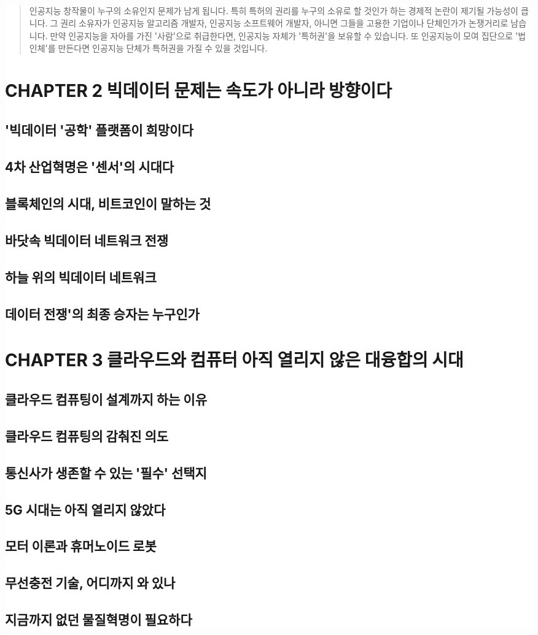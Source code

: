 > 인공지능 창작물이 누구의 소유인지 문제가 남게 됩니다. 특히 특허의 권리를 누구의 소유로 할 것인가 하는 경제적 논란이 제기될 가능성이 큽니다. 그 권리 소유자가 인공지능 알고리즘 개발자, 인공지능 소프트웨어 개발자, 아니면 그들을 고용한 기업이나 단체인가가 논쟁거리로 남습니다. 만약 인공지능을 자아를 가진 '사람'으로 취급한다면, 인공지능 자체가 '특허권'을 보유할 수 있습니다. 또 인공지능이 모여 집단으로 '법인체'를 만든다면 인공지능 단체가 특허권을 가질 수 있을 것입니다.

# CHAPTER 2 빅데이터 문제는 속도가 아니라 방향이다

## '빅데이터 '공학' 플랫폼이 희망이다

## 4차 산업혁명은 '센서'의 시대다

## 블록체인의 시대, 비트코인이 말하는 것

## 바닷속 빅데이터 네트워크 전쟁

## 하늘 위의 빅데이터 네트워크

## 데이터 전쟁'의 최종 승자는 누구인가

# CHAPTER 3 클라우드와 컴퓨터 아직 열리지 않은 대융합의 시대

## 클라우드 컴퓨팅이 설계까지 하는 이유

## 클라우드 컴퓨팅의 감춰진 의도

## 통신사가 생존할 수 있는 '필수' 선택지

## 5G 시대는 아직 열리지 않았다

## 모터 이론과 휴머노이드 로봇

## 무선충전 기술, 어디까지 와 있나

## 지금까지 없던 물질혁명이 필요하다